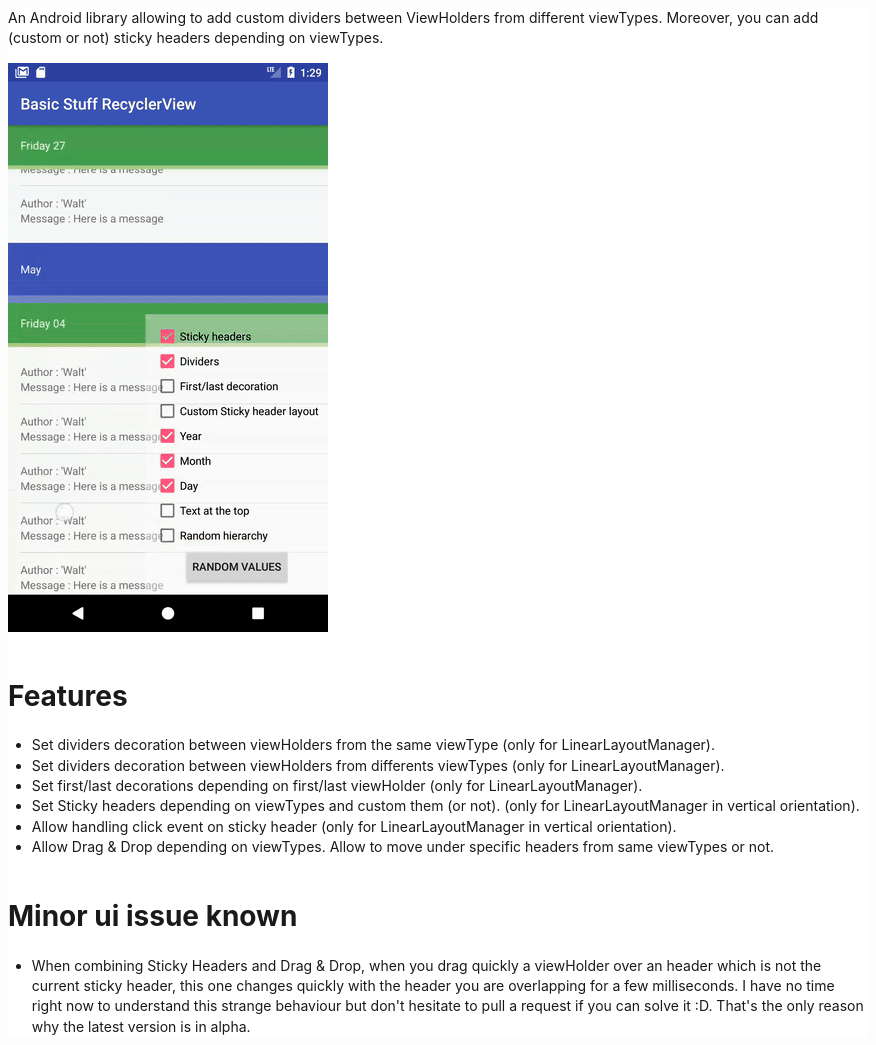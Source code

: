 An Android library allowing to add custom dividers between ViewHolders from different viewTypes. Moreover, you can add (custom or not) sticky headers depending on viewTypes. 


![](basicstuff.gif "Title")

Features
============
* Set dividers decoration between viewHolders from the same viewType (only for LinearLayoutManager).
* Set dividers decoration between viewHolders from differents viewTypes (only for LinearLayoutManager).
* Set first/last decorations depending on first/last viewHolder (only for LinearLayoutManager).
* Set Sticky headers depending on viewTypes and custom them (or not). (only for LinearLayoutManager in vertical orientation).
* Allow handling click event on sticky header (only for LinearLayoutManager in vertical orientation).
* Allow Drag & Drop depending on viewTypes. Allow to move under specific headers from same viewTypes or not.

Minor ui issue known
============
* When combining Sticky Headers and Drag & Drop, when you drag quickly a viewHolder over an header which is not the current sticky header, this one changes quickly with the header you are overlapping for a few milliseconds. I have no time right now to understand this strange behaviour but don't hesitate to pull a request if you can solve it :D. That's the only reason why the latest version is in alpha.

